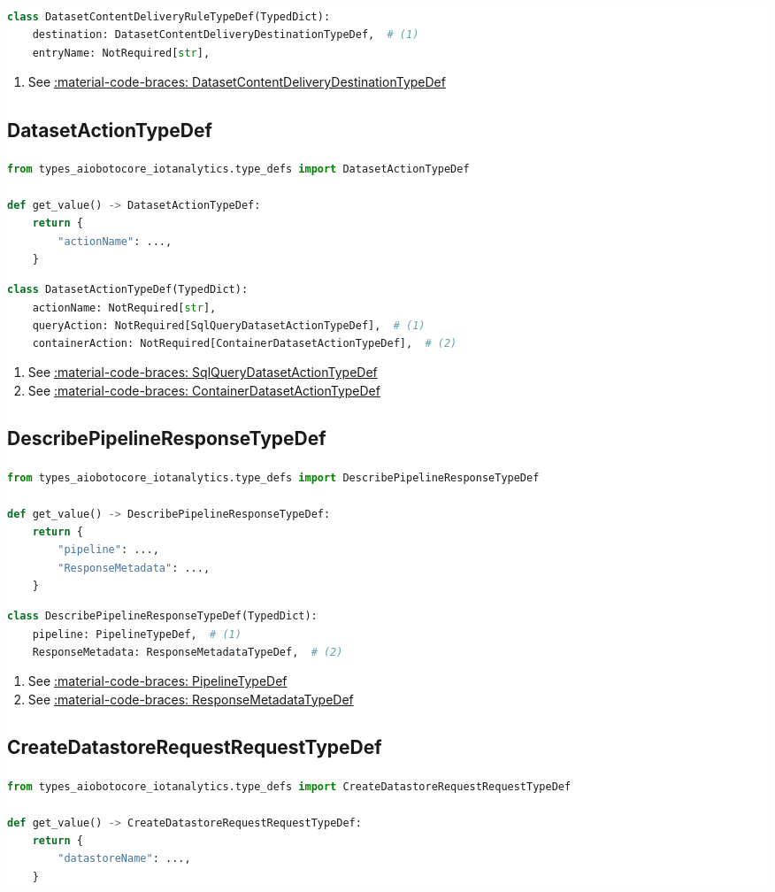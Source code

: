 ```python title="Definition"
class DatasetContentDeliveryRuleTypeDef(TypedDict):
    destination: DatasetContentDeliveryDestinationTypeDef,  # (1)
    entryName: NotRequired[str],
```

1. See [:material-code-braces: DatasetContentDeliveryDestinationTypeDef](./type_defs.md#datasetcontentdeliverydestinationtypedef) 
## DatasetActionTypeDef

```python title="Usage Example"
from types_aiobotocore_iotanalytics.type_defs import DatasetActionTypeDef

def get_value() -> DatasetActionTypeDef:
    return {
        "actionName": ...,
    }
```

```python title="Definition"
class DatasetActionTypeDef(TypedDict):
    actionName: NotRequired[str],
    queryAction: NotRequired[SqlQueryDatasetActionTypeDef],  # (1)
    containerAction: NotRequired[ContainerDatasetActionTypeDef],  # (2)
```

1. See [:material-code-braces: SqlQueryDatasetActionTypeDef](./type_defs.md#sqlquerydatasetactiontypedef) 
2. See [:material-code-braces: ContainerDatasetActionTypeDef](./type_defs.md#containerdatasetactiontypedef) 
## DescribePipelineResponseTypeDef

```python title="Usage Example"
from types_aiobotocore_iotanalytics.type_defs import DescribePipelineResponseTypeDef

def get_value() -> DescribePipelineResponseTypeDef:
    return {
        "pipeline": ...,
        "ResponseMetadata": ...,
    }
```

```python title="Definition"
class DescribePipelineResponseTypeDef(TypedDict):
    pipeline: PipelineTypeDef,  # (1)
    ResponseMetadata: ResponseMetadataTypeDef,  # (2)
```

1. See [:material-code-braces: PipelineTypeDef](./type_defs.md#pipelinetypedef) 
2. See [:material-code-braces: ResponseMetadataTypeDef](./type_defs.md#responsemetadatatypedef) 
## CreateDatastoreRequestRequestTypeDef

```python title="Usage Example"
from types_aiobotocore_iotanalytics.type_defs import CreateDatastoreRequestRequestTypeDef

def get_value() -> CreateDatastoreRequestRequestTypeDef:
    return {
        "datastoreName": ...,
    }
```
